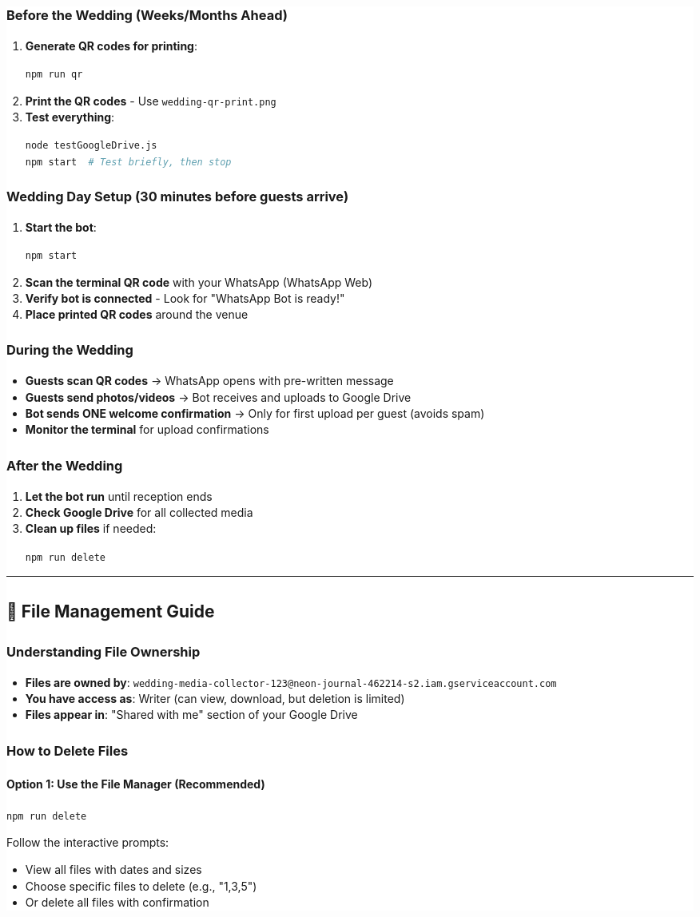 ### Before the Wedding (Weeks/Months Ahead)
1. **Generate QR codes for printing**:
   ```bash
   npm run qr
   ```
2. **Print the QR codes** - Use `wedding-qr-print.png`
3. **Test everything**:
   ```bash
   node testGoogleDrive.js
   npm start  # Test briefly, then stop
   ```

### Wedding Day Setup (30 minutes before guests arrive)
1. **Start the bot**:
   ```bash
   npm start
   ```
2. **Scan the terminal QR code** with your WhatsApp (WhatsApp Web)
3. **Verify bot is connected** - Look for "WhatsApp Bot is ready!"
4. **Place printed QR codes** around the venue

### During the Wedding
- **Guests scan QR codes** → WhatsApp opens with pre-written message
- **Guests send photos/videos** → Bot receives and uploads to Google Drive
- **Bot sends ONE welcome confirmation** → Only for first upload per guest (avoids spam)
- **Monitor the terminal** for upload confirmations

### After the Wedding
1. **Let the bot run** until reception ends
2. **Check Google Drive** for all collected media
3. **Clean up files** if needed:
   ```bash
   npm run delete
   ```

---

## 📁 File Management Guide

### Understanding File Ownership
- **Files are owned by**: `wedding-media-collector-123@neon-journal-462214-s2.iam.gserviceaccount.com`
- **You have access as**: Writer (can view, download, but deletion is limited)
- **Files appear in**: "Shared with me" section of your Google Drive

### How to Delete Files

#### Option 1: Use the File Manager (Recommended)
```bash
npm run delete
```
Follow the interactive prompts:
- View all files with dates and sizes
- Choose specific files to delete (e.g., "1,3,5")
- Or delete all files with confirmation
